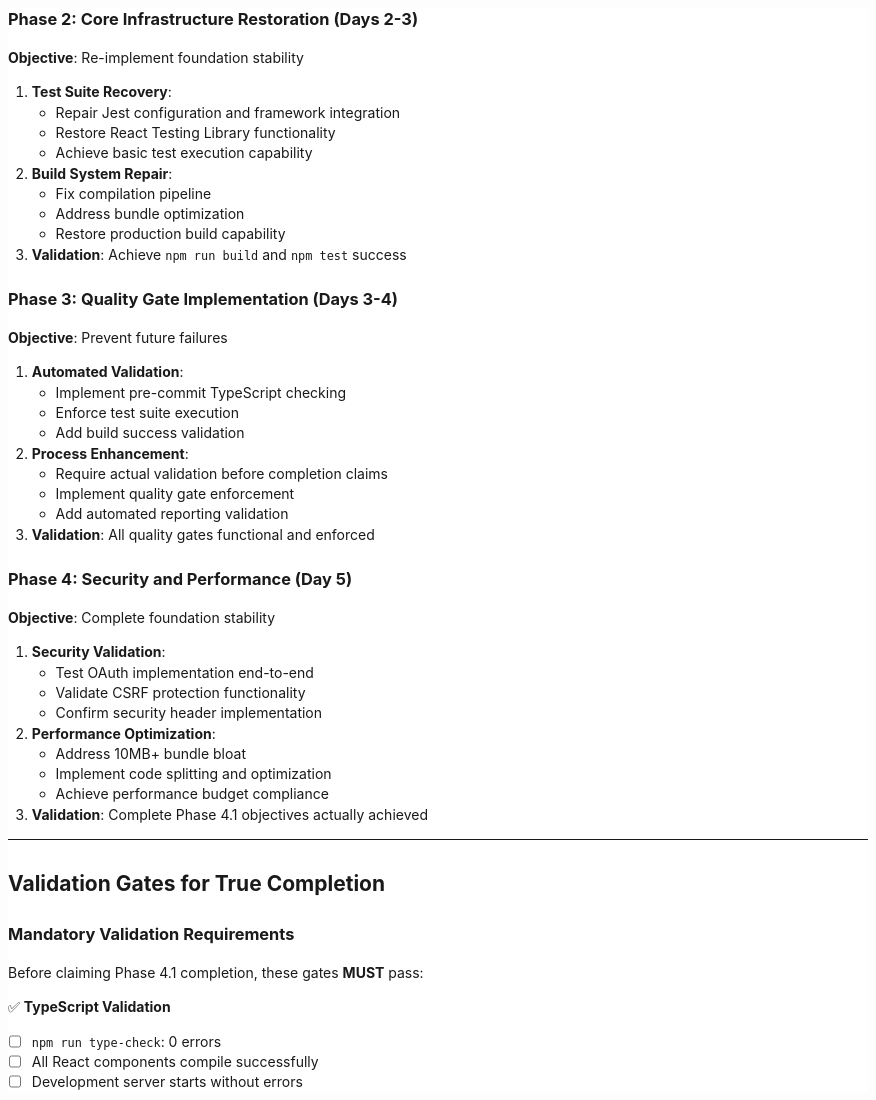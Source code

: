 ### **Phase 2: Core Infrastructure Restoration (Days 2-3)**
**Objective**: Re-implement foundation stability

1. **Test Suite Recovery**:
   - Repair Jest configuration and framework integration
   - Restore React Testing Library functionality
   - Achieve basic test execution capability
2. **Build System Repair**:
   - Fix compilation pipeline
   - Address bundle optimization
   - Restore production build capability
3. **Validation**: Achieve `npm run build` and `npm test` success

### **Phase 3: Quality Gate Implementation (Days 3-4)**
**Objective**: Prevent future failures

1. **Automated Validation**:
   - Implement pre-commit TypeScript checking
   - Enforce test suite execution
   - Add build success validation
2. **Process Enhancement**:
   - Require actual validation before completion claims
   - Implement quality gate enforcement
   - Add automated reporting validation
3. **Validation**: All quality gates functional and enforced

### **Phase 4: Security and Performance (Day 5)**
**Objective**: Complete foundation stability

1. **Security Validation**:
   - Test OAuth implementation end-to-end
   - Validate CSRF protection functionality
   - Confirm security header implementation
2. **Performance Optimization**:
   - Address 10MB+ bundle bloat
   - Implement code splitting and optimization
   - Achieve performance budget compliance
3. **Validation**: Complete Phase 4.1 objectives actually achieved

---

## Validation Gates for True Completion

### **Mandatory Validation Requirements**
Before claiming Phase 4.1 completion, these gates **MUST** pass:

✅ **TypeScript Validation**
- [ ] `npm run type-check`: 0 errors
- [ ] All React components compile successfully
- [ ] Development server starts without errors
